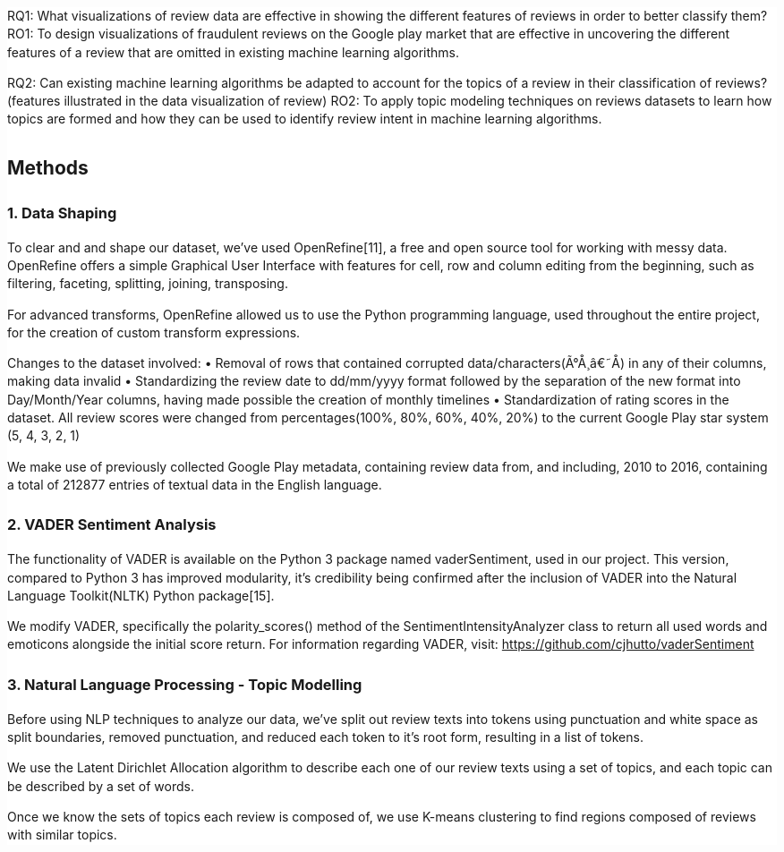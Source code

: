 RQ1: What visualizations of review data are effective in showing the different features of reviews in order to better classify them?  
RO1: To design visualizations of fraudulent reviews on the Google play market that are effective in uncovering the different features of a review that are omitted in existing machine learning algorithms.  

RQ2:  Can existing machine learning algorithms be adapted to account for the topics of a review in their classification of reviews? (features illustrated in the data visualization of review)
RO2: To apply topic modeling techniques on reviews datasets to learn how topics are formed and how they can be used to identify review intent in machine learning algorithms.

## Methods

### 1. Data Shaping

To clear and and shape our dataset, we’ve used OpenRefine[11], a free and open source tool for working with messy data. OpenRefine offers a simple Graphical User Interface with features for cell, row and column editing from the beginning, such as filtering, faceting, splitting, joining, transposing.

For advanced transforms, OpenRefine allowed us to use the Python programming language, used throughout the entire project, for the creation of custom transform expressions.

Changes to the dataset involved:
•	Removal of rows that contained corrupted data/characters(Ã°Å¸â€˜Å) in any of their columns, making data invalid
•	Standardizing the review date to dd/mm/yyyy  format followed by the separation of the new format into Day/Month/Year columns, having made possible the creation of monthly timelines
•	Standardization of rating scores in the dataset. All review scores were changed from percentages(100%, 80%, 60%, 40%, 20%) to the current Google Play star system (5, 4, 3, 2, 1)

We make use of previously collected Google Play metadata, containing review data from, and including, 2010 to 2016, containing a total of 212877 entries of textual data in the English language. 

### 2. VADER Sentiment Analysis

The functionality of VADER is available on the Python 3 package named vaderSentiment, used in our project. This version, compared to Python 3 has improved modularity, it’s credibility being confirmed after the inclusion of VADER into the Natural Language Toolkit(NLTK) Python package[15]. 

We modify VADER, specifically the polarity_scores() method of the SentimentIntensityAnalyzer class to return all used words and emoticons alongside the initial score return.
For information regarding VADER, visit: https://github.com/cjhutto/vaderSentiment

### 3. Natural Language Processing - Topic Modelling

Before using NLP techniques to analyze our data, we’ve split out review texts into tokens using punctuation and white space as split boundaries, removed punctuation,  and reduced each token to it’s root form, resulting in a list of tokens.

We use the Latent Dirichlet Allocation algorithm to describe each one of our review texts using a set of topics, and each topic can be described by a set of words.

Once we know the sets of topics each review is composed of, we use K-means clustering to find regions composed of reviews with similar topics.
